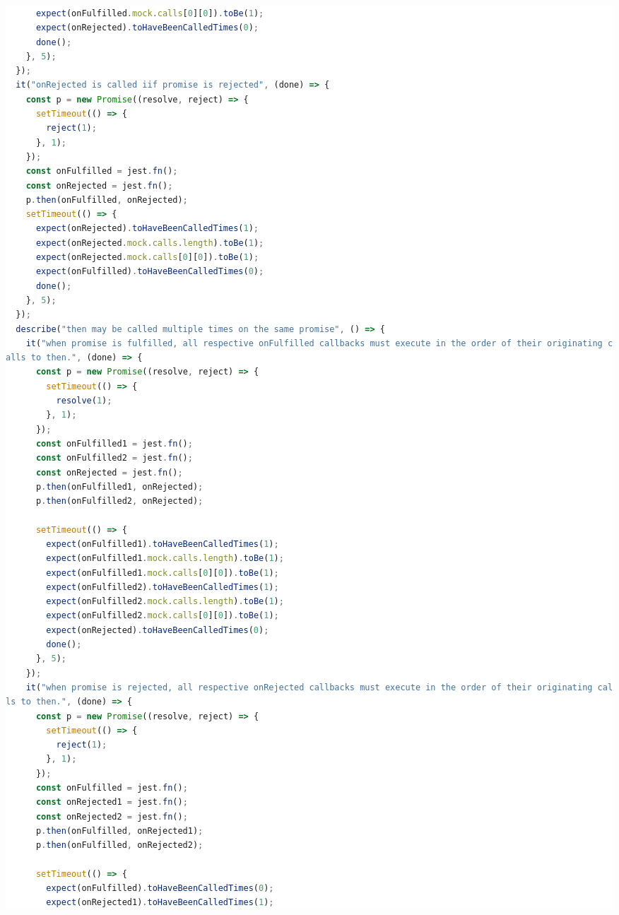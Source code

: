 ```js
      expect(onFulfilled.mock.calls[0][0]).toBe(1);
      expect(onRejected).toHaveBeenCalledTimes(0);
      done();
    }, 5);
  });
  it("onRejected is called iif promise is rejected", (done) => {
    const p = new Promise((resolve, reject) => {
      setTimeout(() => {
        reject(1);
      }, 1);
    });
    const onFulfilled = jest.fn();
    const onRejected = jest.fn();
    p.then(onFulfilled, onRejected);
    setTimeout(() => {
      expect(onRejected).toHaveBeenCalledTimes(1);
      expect(onRejected.mock.calls.length).toBe(1);
      expect(onRejected.mock.calls[0][0]).toBe(1);
      expect(onFulfilled).toHaveBeenCalledTimes(0);
      done();
    }, 5);
  });
  describe("then may be called multiple times on the same promise", () => {
    it("when promise is fulfilled, all respective onFulfilled callbacks must execute in the order of their originating calls to then.", (done) => {
      const p = new Promise((resolve, reject) => {
        setTimeout(() => {
          resolve(1);
        }, 1);
      });
      const onFulfilled1 = jest.fn();
      const onFulfilled2 = jest.fn();
      const onRejected = jest.fn();
      p.then(onFulfilled1, onRejected);
      p.then(onFulfilled2, onRejected);

      setTimeout(() => {
        expect(onFulfilled1).toHaveBeenCalledTimes(1);
        expect(onFulfilled1.mock.calls.length).toBe(1);
        expect(onFulfilled1.mock.calls[0][0]).toBe(1);
        expect(onFulfilled2).toHaveBeenCalledTimes(1);
        expect(onFulfilled2.mock.calls.length).toBe(1);
        expect(onFulfilled2.mock.calls[0][0]).toBe(1);
        expect(onRejected).toHaveBeenCalledTimes(0);
        done();
      }, 5);
    });
    it("when promise is rejected, all respective onRejected callbacks must execute in the order of their originating calls to then.", (done) => {
      const p = new Promise((resolve, reject) => {
        setTimeout(() => {
          reject(1);
        }, 1);
      });
      const onFulfilled = jest.fn();
      const onRejected1 = jest.fn();
      const onRejected2 = jest.fn();
      p.then(onFulfilled, onRejected1);
      p.then(onFulfilled, onRejected2);

      setTimeout(() => {
        expect(onFulfilled).toHaveBeenCalledTimes(0);
        expect(onRejected1).toHaveBeenCalledTimes(1);
```